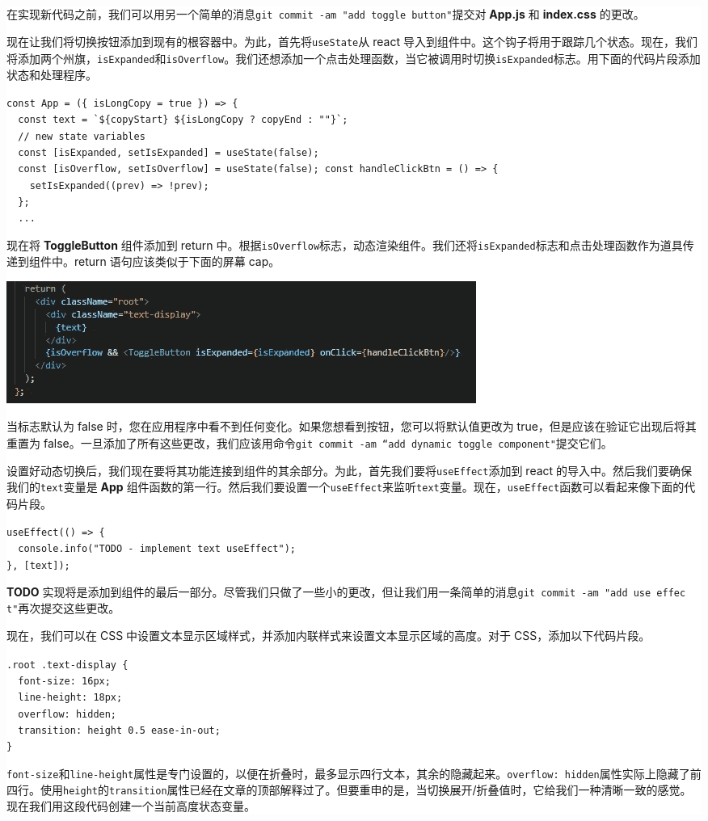 在实现新代码之前，我们可以用另一个简单的消息`git commit -am "add toggle button"`提交对 **App.js** 和 **index.css** 的更改。

现在让我们将切换按钮添加到现有的根容器中。为此，首先将`useState`从 react 导入到组件中。这个钩子将用于跟踪几个状态。现在，我们将添加两个州旗，`isExpanded`和`isOverflow`。我们还想添加一个点击处理函数，当它被调用时切换`isExpanded`标志。用下面的代码片段添加状态和处理程序。

```
const App = ({ isLongCopy = true }) => {
  const text = `${copyStart} ${isLongCopy ? copyEnd : ""}`;
  // new state variables
  const [isExpanded, setIsExpanded] = useState(false);
  const [isOverflow, setIsOverflow] = useState(false); const handleClickBtn = () => {
    setIsExpanded((prev) => !prev);
  };
  ...
```

现在将 **ToggleButton** 组件添加到 return 中。根据`isOverflow`标志，动态渲染组件。我们还将`isExpanded`标志和点击处理函数作为道具传递到组件中。return 语句应该类似于下面的屏幕 cap。

![](img/451a78bacc45dcd563b4192d482cac70.png)

当标志默认为 false 时，您在应用程序中看不到任何变化。如果您想看到按钮，您可以将默认值更改为 true，但是应该在验证它出现后将其重置为 false。一旦添加了所有这些更改，我们应该用命令`git commit -am “add dynamic toggle component"`提交它们。

设置好动态切换后，我们现在要将其功能连接到组件的其余部分。为此，首先我们要将`useEffect`添加到 react 的导入中。然后我们要确保我们的`text`变量是 **App** 组件函数的第一行。然后我们要设置一个`useEffect`来监听`text`变量。现在，`useEffect`函数可以看起来像下面的代码片段。

```
useEffect(() => {
  console.info("TODO - implement text useEffect");
}, [text]);
```

**TODO** 实现将是添加到组件的最后一部分。尽管我们只做了一些小的更改，但让我们用一条简单的消息`git commit -am "add use effect"`再次提交这些更改。

现在，我们可以在 CSS 中设置文本显示区域样式，并添加内联样式来设置文本显示区域的高度。对于 CSS，添加以下代码片段。

```
.root .text-display {
  font-size: 16px;
  line-height: 18px;
  overflow: hidden;
  transition: height 0.5 ease-in-out;
}
```

`font-size`和`line-height`属性是专门设置的，以便在折叠时，最多显示四行文本，其余的隐藏起来。`overflow: hidden`属性实际上隐藏了前四行。使用`height`的`transition`属性已经在文章的顶部解释过了。但要重申的是，当切换展开/折叠值时，它给我们一种清晰一致的感觉。现在我们用这段代码创建一个当前高度状态变量。
